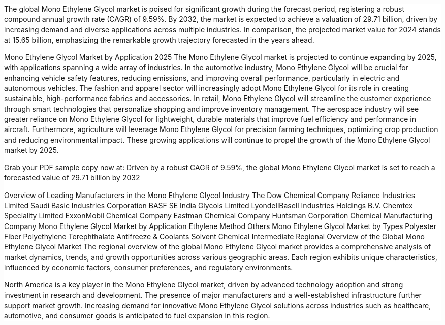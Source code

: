 The global Mono Ethylene Glycol market is poised for significant growth during the forecast period, registering a robust compound annual growth rate (CAGR) of 9.59%. By 2032, the market is expected to achieve a valuation of 29.71 billion, driven by increasing demand and diverse applications across multiple industries. In comparison, the projected market value for 2024 stands at 15.65 billion, emphasizing the remarkable growth trajectory forecasted in the years ahead. 

Mono Ethylene Glycol Market by Application 2025
The Mono Ethylene Glycol market is projected to continue expanding by 2025, with applications spanning a wide array of industries. In the automotive industry, Mono Ethylene Glycol will be crucial for enhancing vehicle safety features, reducing emissions, and improving overall performance, particularly in electric and autonomous vehicles. The fashion and apparel sector will increasingly adopt Mono Ethylene Glycol for its role in creating sustainable, high-performance fabrics and accessories. In retail, Mono Ethylene Glycol will streamline the customer experience through smart technologies that personalize shopping and improve inventory management. The aerospace industry will see greater reliance on Mono Ethylene Glycol for lightweight, durable materials that improve fuel efficiency and performance in aircraft. Furthermore, agriculture will leverage Mono Ethylene Glycol for precision farming techniques, optimizing crop production and reducing environmental impact. These growing applications will continue to propel the growth of the Mono Ethylene Glycol market by 2025.

Grab your PDF sample copy now at: Driven by a robust CAGR of 9.59%, the global Mono Ethylene Glycol market is set to reach a forecasted value of 29.71 billion by 2032

Overview of Leading Manufacturers in the Mono Ethylene Glycol Industry
The Dow Chemical Company
Reliance Industries Limited
Saudi Basic Industries Corporation
BASF SE
India Glycols Limited
LyondellBasell Industries Holdings B.V.
Chemtex Speciality Limited
ExxonMobil Chemical Company
Eastman Chemical Company
Huntsman Corporation Chemical Manufacturing Company
Mono Ethylene Glycol Market by Application
Ethylene Method
Others
Mono Ethylene Glycol Market by Types
Polyester Fiber
Polyethylene Terephthalate
Antifreeze & Coolants
Solvent
Chemical Intermediate
Regional Overview of the Global Mono Ethylene Glycol Market
The regional overview of the global Mono Ethylene Glycol market provides a comprehensive analysis of market dynamics, trends, and growth opportunities across various geographic areas. Each region exhibits unique characteristics, influenced by economic factors, consumer preferences, and regulatory environments.

North America is a key player in the Mono Ethylene Glycol market, driven by advanced technology adoption and strong investment in research and development. The presence of major manufacturers and a well-established infrastructure further support market growth. Increasing demand for innovative Mono Ethylene Glycol solutions across industries such as healthcare, automotive, and consumer goods is anticipated to fuel expansion in this region.
